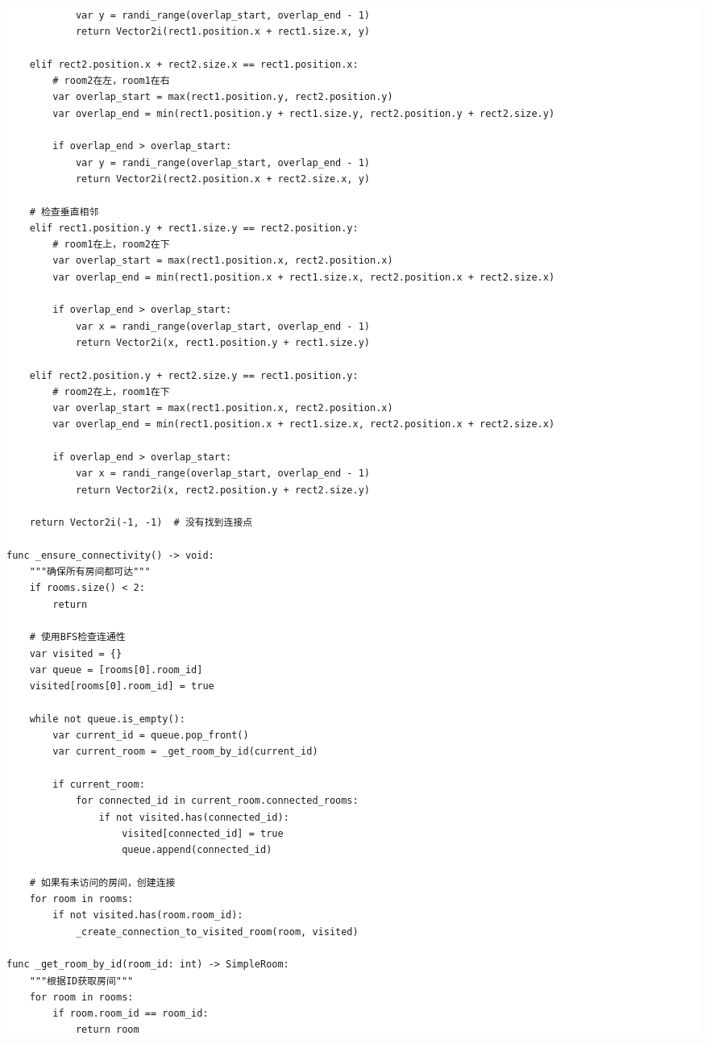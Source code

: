 ```gdscript
            var y = randi_range(overlap_start, overlap_end - 1)
            return Vector2i(rect1.position.x + rect1.size.x, y)
    
    elif rect2.position.x + rect2.size.x == rect1.position.x:
        # room2在左，room1在右
        var overlap_start = max(rect1.position.y, rect2.position.y)
        var overlap_end = min(rect1.position.y + rect1.size.y, rect2.position.y + rect2.size.y)
        
        if overlap_end > overlap_start:
            var y = randi_range(overlap_start, overlap_end - 1)
            return Vector2i(rect2.position.x + rect2.size.x, y)
    
    # 检查垂直相邻
    elif rect1.position.y + rect1.size.y == rect2.position.y:
        # room1在上，room2在下
        var overlap_start = max(rect1.position.x, rect2.position.x)
        var overlap_end = min(rect1.position.x + rect1.size.x, rect2.position.x + rect2.size.x)
        
        if overlap_end > overlap_start:
            var x = randi_range(overlap_start, overlap_end - 1)
            return Vector2i(x, rect1.position.y + rect1.size.y)
    
    elif rect2.position.y + rect2.size.y == rect1.position.y:
        # room2在上，room1在下
        var overlap_start = max(rect1.position.x, rect2.position.x)
        var overlap_end = min(rect1.position.x + rect1.size.x, rect2.position.x + rect2.size.x)
        
        if overlap_end > overlap_start:
            var x = randi_range(overlap_start, overlap_end - 1)
            return Vector2i(x, rect2.position.y + rect2.size.y)
    
    return Vector2i(-1, -1)  # 没有找到连接点

func _ensure_connectivity() -> void:
    """确保所有房间都可达"""
    if rooms.size() < 2:
        return
    
    # 使用BFS检查连通性
    var visited = {}
    var queue = [rooms[0].room_id]
    visited[rooms[0].room_id] = true
    
    while not queue.is_empty():
        var current_id = queue.pop_front()
        var current_room = _get_room_by_id(current_id)
        
        if current_room:
            for connected_id in current_room.connected_rooms:
                if not visited.has(connected_id):
                    visited[connected_id] = true
                    queue.append(connected_id)
    
    # 如果有未访问的房间，创建连接
    for room in rooms:
        if not visited.has(room.room_id):
            _create_connection_to_visited_room(room, visited)

func _get_room_by_id(room_id: int) -> SimpleRoom:
    """根据ID获取房间"""
    for room in rooms:
        if room.room_id == room_id:
            return room
```